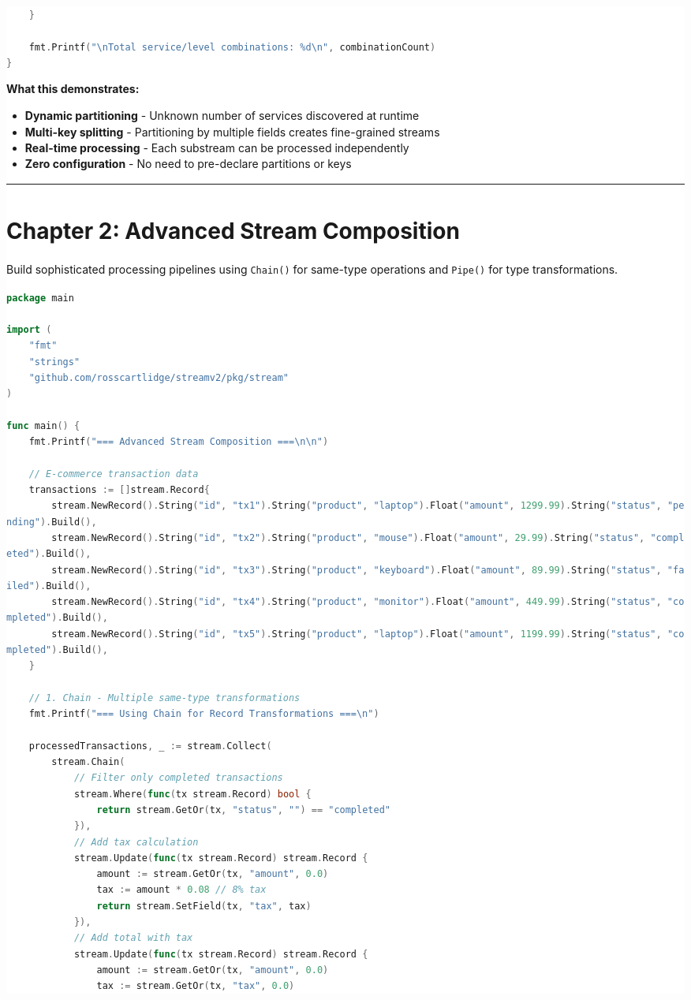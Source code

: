 ```go
    }

    fmt.Printf("\nTotal service/level combinations: %d\n", combinationCount)
}
```

**What this demonstrates:**
- **Dynamic partitioning** - Unknown number of services discovered at runtime
- **Multi-key splitting** - Partitioning by multiple fields creates fine-grained streams
- **Real-time processing** - Each substream can be processed independently
- **Zero configuration** - No need to pre-declare partitions or keys

---

# Chapter 2: Advanced Stream Composition

Build sophisticated processing pipelines using `Chain()` for same-type operations and `Pipe()` for type transformations.

```go
package main

import (
    "fmt"
    "strings"
    "github.com/rosscartlidge/streamv2/pkg/stream"
)

func main() {
    fmt.Printf("=== Advanced Stream Composition ===\n\n")

    // E-commerce transaction data
    transactions := []stream.Record{
        stream.NewRecord().String("id", "tx1").String("product", "laptop").Float("amount", 1299.99).String("status", "pending").Build(),
        stream.NewRecord().String("id", "tx2").String("product", "mouse").Float("amount", 29.99).String("status", "completed").Build(),
        stream.NewRecord().String("id", "tx3").String("product", "keyboard").Float("amount", 89.99).String("status", "failed").Build(),
        stream.NewRecord().String("id", "tx4").String("product", "monitor").Float("amount", 449.99).String("status", "completed").Build(),
        stream.NewRecord().String("id", "tx5").String("product", "laptop").Float("amount", 1199.99).String("status", "completed").Build(),
    }

    // 1. Chain - Multiple same-type transformations
    fmt.Printf("=== Using Chain for Record Transformations ===\n")

    processedTransactions, _ := stream.Collect(
        stream.Chain(
            // Filter only completed transactions
            stream.Where(func(tx stream.Record) bool {
                return stream.GetOr(tx, "status", "") == "completed"
            }),
            // Add tax calculation
            stream.Update(func(tx stream.Record) stream.Record {
                amount := stream.GetOr(tx, "amount", 0.0)
                tax := amount * 0.08 // 8% tax
                return stream.SetField(tx, "tax", tax)
            }),
            // Add total with tax
            stream.Update(func(tx stream.Record) stream.Record {
                amount := stream.GetOr(tx, "amount", 0.0)
                tax := stream.GetOr(tx, "tax", 0.0)
```